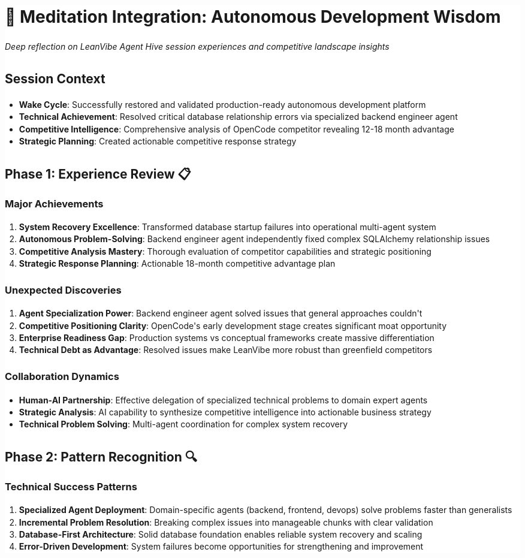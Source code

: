 # 🧘 Meditation Integration: Autonomous Development Wisdom

*Deep reflection on LeanVibe Agent Hive session experiences and competitive landscape insights*

## Session Context
- **Wake Cycle**: Successfully restored and validated production-ready autonomous development platform
- **Technical Achievement**: Resolved critical database relationship errors via specialized backend engineer agent
- **Competitive Intelligence**: Comprehensive analysis of OpenCode competitor revealing 12-18 month advantage
- **Strategic Planning**: Created actionable competitive response strategy

## Phase 1: Experience Review 📋

### Major Achievements
1. **System Recovery Excellence**: Transformed database startup failures into operational multi-agent system
2. **Autonomous Problem-Solving**: Backend engineer agent independently fixed complex SQLAlchemy relationship issues
3. **Competitive Analysis Mastery**: Thorough evaluation of competitor capabilities and strategic positioning
4. **Strategic Response Planning**: Actionable 18-month competitive advantage plan

### Unexpected Discoveries
1. **Agent Specialization Power**: Backend engineer agent solved issues that general approaches couldn't
2. **Competitive Positioning Clarity**: OpenCode's early development stage creates significant moat opportunity
3. **Enterprise Readiness Gap**: Production systems vs conceptual frameworks create massive differentiation
4. **Technical Debt as Advantage**: Resolved issues make LeanVibe more robust than greenfield competitors

### Collaboration Dynamics
- **Human-AI Partnership**: Effective delegation of specialized technical problems to domain expert agents
- **Strategic Analysis**: AI capability to synthesize competitive intelligence into actionable business strategy
- **Technical Problem Solving**: Multi-agent coordination for complex system recovery

## Phase 2: Pattern Recognition 🔍

### Technical Success Patterns
1. **Specialized Agent Deployment**: Domain-specific agents (backend, frontend, devops) solve problems faster than generalists
2. **Incremental Problem Resolution**: Breaking complex issues into manageable chunks with clear validation
3. **Database-First Architecture**: Solid database foundation enables reliable system recovery and scaling
4. **Error-Driven Development**: System failures become opportunities for strengthening and improvement
